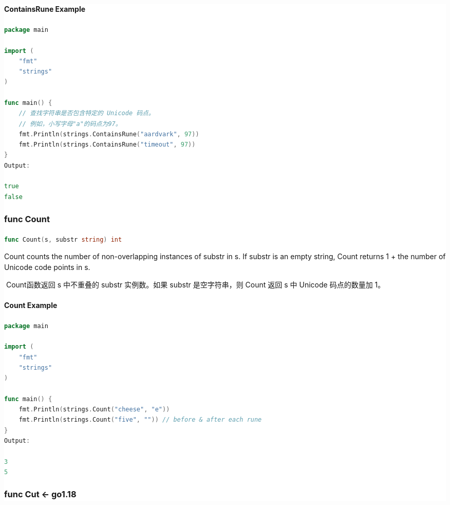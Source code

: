 #### ContainsRune Example
``` go 
package main

import (
	"fmt"
	"strings"
)

func main() {
	// 查找字符串是否包含特定的 Unicode 码点。
	// 例如，小写字母"a"的码点为97。
	fmt.Println(strings.ContainsRune("aardvark", 97))
	fmt.Println(strings.ContainsRune("timeout", 97))
}
Output:

true
false
```

### func Count 

``` go 
func Count(s, substr string) int
```

Count counts the number of non-overlapping instances of substr in s. If substr is an empty string, Count returns 1 + the number of Unicode code points in s.

​	Count函数返回 s 中不重叠的 substr 实例数。如果 substr 是空字符串，则 Count 返回 s 中 Unicode 码点的数量加 1。

#### Count Example
``` go 
package main

import (
	"fmt"
	"strings"
)

func main() {
	fmt.Println(strings.Count("cheese", "e"))
	fmt.Println(strings.Count("five", "")) // before & after each rune
}
Output:

3
5
```

### func Cut  <- go1.18
